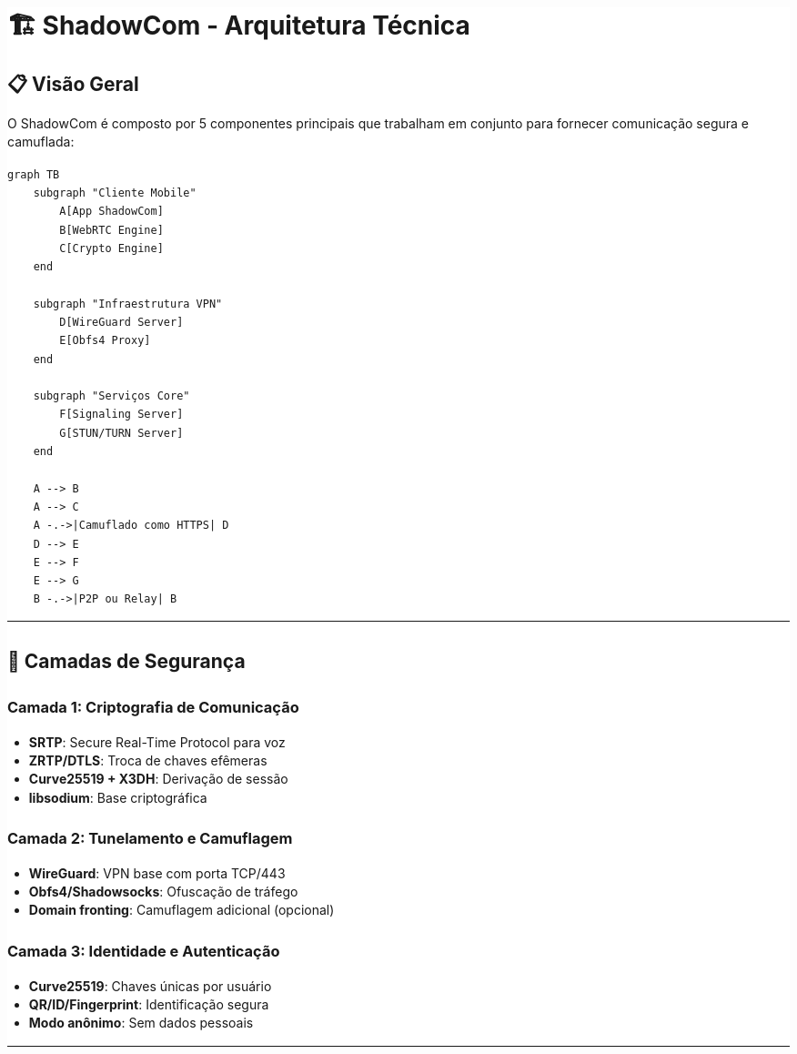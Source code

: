 # 🏗️ ShadowCom - Arquitetura Técnica

## 📋 Visão Geral

O ShadowCom é composto por 5 componentes principais que trabalham em conjunto para fornecer comunicação segura e camuflada:

```mermaid
graph TB
    subgraph "Cliente Mobile"
        A[App ShadowCom]
        B[WebRTC Engine]
        C[Crypto Engine]
    end
    
    subgraph "Infraestrutura VPN"
        D[WireGuard Server]
        E[Obfs4 Proxy]
    end
    
    subgraph "Serviços Core"
        F[Signaling Server]
        G[STUN/TURN Server]
    end
    
    A --> B
    A --> C
    A -.->|Camuflado como HTTPS| D
    D --> E
    E --> F
    E --> G
    B -.->|P2P ou Relay| B
```

---

## 🔐 Camadas de Segurança

### Camada 1: Criptografia de Comunicação
- **SRTP**: Secure Real-Time Protocol para voz
- **ZRTP/DTLS**: Troca de chaves efêmeras
- **Curve25519 + X3DH**: Derivação de sessão
- **libsodium**: Base criptográfica

### Camada 2: Tunelamento e Camuflagem
- **WireGuard**: VPN base com porta TCP/443
- **Obfs4/Shadowsocks**: Ofuscação de tráfego
- **Domain fronting**: Camuflagem adicional (opcional)

### Camada 3: Identidade e Autenticação
- **Curve25519**: Chaves únicas por usuário
- **QR/ID/Fingerprint**: Identificação segura
- **Modo anônimo**: Sem dados pessoais

---
